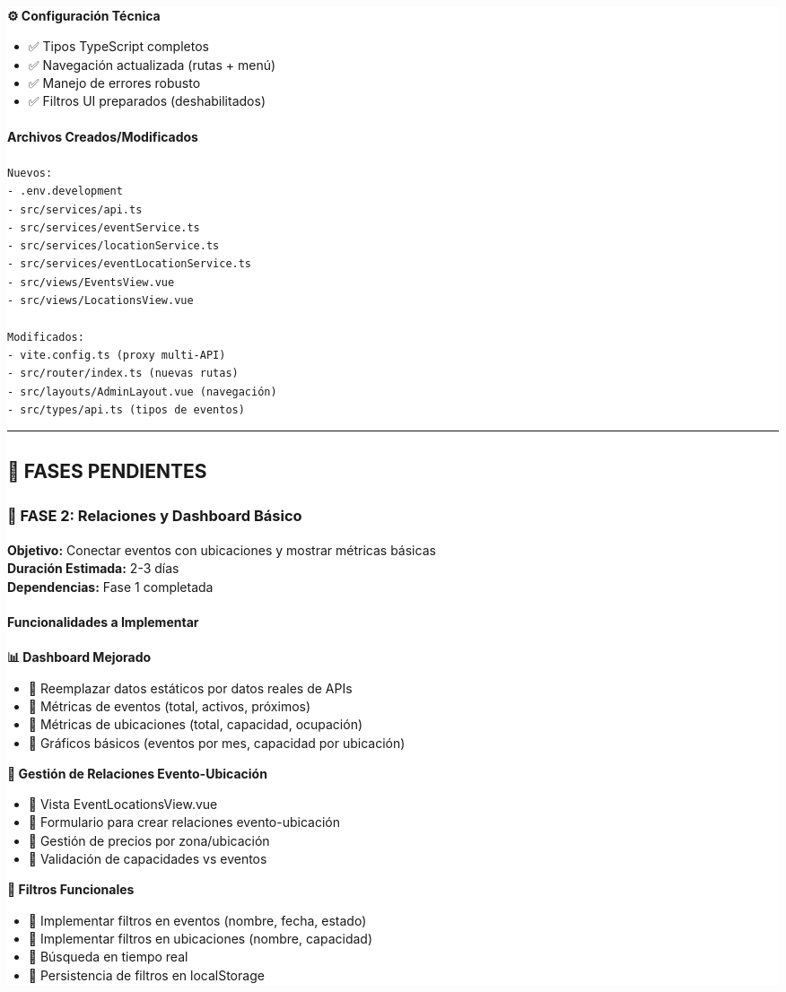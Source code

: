 **⚙️ Configuración Técnica**
- ✅ Tipos TypeScript completos
- ✅ Navegación actualizada (rutas + menú)
- ✅ Manejo de errores robusto
- ✅ Filtros UI preparados (deshabilitados)

#### Archivos Creados/Modificados

```
Nuevos:
- .env.development
- src/services/api.ts
- src/services/eventService.ts
- src/services/locationService.ts
- src/services/eventLocationService.ts
- src/views/EventsView.vue
- src/views/LocationsView.vue

Modificados:
- vite.config.ts (proxy multi-API)
- src/router/index.ts (nuevas rutas)
- src/layouts/AdminLayout.vue (navegación)
- src/types/api.ts (tipos de eventos)
```

---

## 🚀 FASES PENDIENTES

### 🔄 FASE 2: Relaciones y Dashboard Básico

**Objetivo:** Conectar eventos con ubicaciones y mostrar métricas básicas  
**Duración Estimada:** 2-3 días  
**Dependencias:** Fase 1 completada

#### Funcionalidades a Implementar

**📊 Dashboard Mejorado**
- 🔄 Reemplazar datos estáticos por datos reales de APIs
- 🔄 Métricas de eventos (total, activos, próximos)
- 🔄 Métricas de ubicaciones (total, capacidad, ocupación)
- 🔄 Gráficos básicos (eventos por mes, capacidad por ubicación)

**🔗 Gestión de Relaciones Evento-Ubicación**
- 🔄 Vista EventLocationsView.vue
- 🔄 Formulario para crear relaciones evento-ubicación
- 🔄 Gestión de precios por zona/ubicación
- 🔄 Validación de capacidades vs eventos

**🎯 Filtros Funcionales**
- 🔄 Implementar filtros en eventos (nombre, fecha, estado)
- 🔄 Implementar filtros en ubicaciones (nombre, capacidad)
- 🔄 Búsqueda en tiempo real
- 🔄 Persistencia de filtros en localStorage
